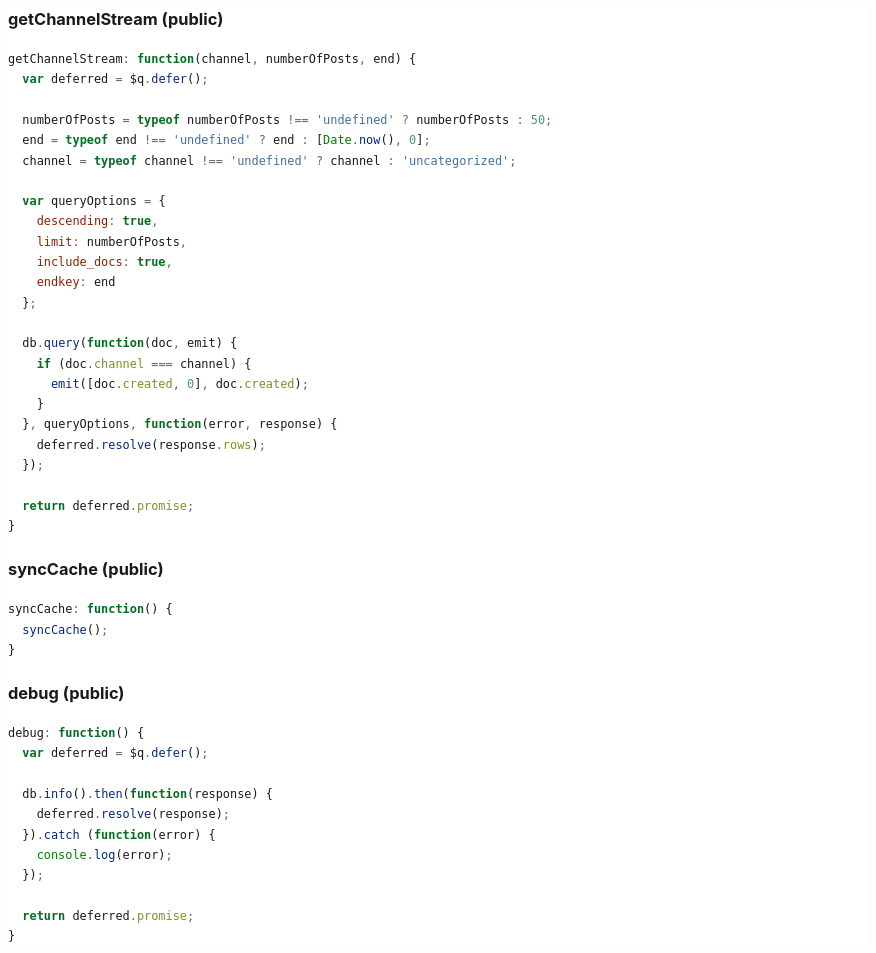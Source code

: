 ### getChannelStream (public)

```javascript
getChannelStream: function(channel, numberOfPosts, end) {
  var deferred = $q.defer();

  numberOfPosts = typeof numberOfPosts !== 'undefined' ? numberOfPosts : 50;
  end = typeof end !== 'undefined' ? end : [Date.now(), 0];
  channel = typeof channel !== 'undefined' ? channel : 'uncategorized';

  var queryOptions = {
    descending: true,
    limit: numberOfPosts,
    include_docs: true,
    endkey: end
  };

  db.query(function(doc, emit) {
    if (doc.channel === channel) {
      emit([doc.created, 0], doc.created);
    }
  }, queryOptions, function(error, response) {
    deferred.resolve(response.rows);
  });

  return deferred.promise;
}
```

### syncCache (public)

```javascript
syncCache: function() {
  syncCache();
}
```

### debug (public)

```javascript
debug: function() {
  var deferred = $q.defer();

  db.info().then(function(response) {
    deferred.resolve(response);
  }).catch (function(error) {
    console.log(error);
  });

  return deferred.promise;
}
```
